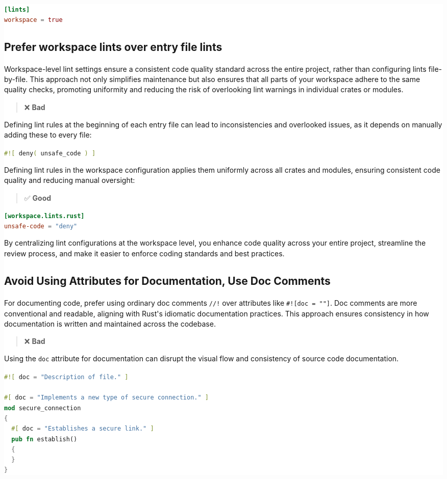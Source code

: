```toml
[lints]
workspace = true
```

## Prefer workspace lints over entry file lints

Workspace-level lint settings ensure a consistent code quality standard across the entire project, rather than configuring lints file-by-file. This approach not only simplifies maintenance but also ensures that all parts of your workspace adhere to the same quality checks, promoting uniformity and reducing the risk of overlooking lint warnings in individual crates or modules.

> ❌ **Bad**

Defining lint rules at the beginning of each entry file can lead to inconsistencies and overlooked issues, as it depends on manually adding these to every file:

```rust
#![ deny( unsafe_code ) ]
```

Defining lint rules in the workspace configuration applies them uniformly across all crates and modules, ensuring consistent code quality and reducing manual oversight:

> ✅ **Good**

```toml
[workspace.lints.rust]
unsafe-code = "deny"
```

By centralizing lint configurations at the workspace level, you enhance code quality across your entire project, streamline the review process, and make it easier to enforce coding standards and best practices.

## Avoid Using Attributes for Documentation, Use Doc Comments

For documenting code, prefer using ordinary doc comments `//!` over attributes like `#![doc = ""]`. Doc comments are more conventional and readable, aligning with Rust's idiomatic documentation practices. This approach ensures consistency in how documentation is written and maintained across the codebase.

> ❌ **Bad**

Using the `doc` attribute for documentation can disrupt the visual flow and consistency of source code documentation.

```rust
#![ doc = "Description of file." ]

#[ doc = "Implements a new type of secure connection." ]
mod secure_connection
{
  #[ doc = "Establishes a secure link." ]
  pub fn establish()
  {
  }
}
```
